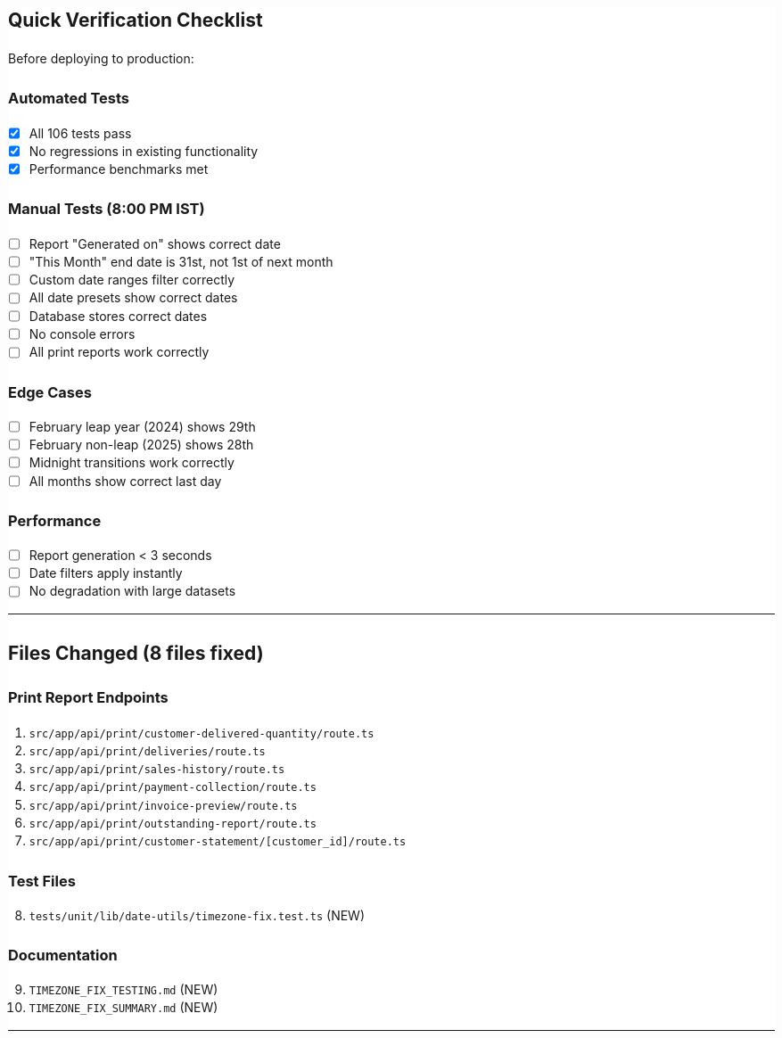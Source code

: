 
## Quick Verification Checklist

Before deploying to production:

### Automated Tests
- [x] All 106 tests pass
- [x] No regressions in existing functionality
- [x] Performance benchmarks met

### Manual Tests (8:00 PM IST)
- [ ] Report "Generated on" shows correct date
- [ ] "This Month" end date is 31st, not 1st of next month
- [ ] Custom date ranges filter correctly
- [ ] All date presets show correct dates
- [ ] Database stores correct dates
- [ ] No console errors
- [ ] All print reports work correctly

### Edge Cases
- [ ] February leap year (2024) shows 29th
- [ ] February non-leap (2025) shows 28th
- [ ] Midnight transitions work correctly
- [ ] All months show correct last day

### Performance
- [ ] Report generation < 3 seconds
- [ ] Date filters apply instantly
- [ ] No degradation with large datasets

---

## Files Changed (8 files fixed)

### Print Report Endpoints
1. `src/app/api/print/customer-delivered-quantity/route.ts`
2. `src/app/api/print/deliveries/route.ts`
3. `src/app/api/print/sales-history/route.ts`
4. `src/app/api/print/payment-collection/route.ts`
5. `src/app/api/print/invoice-preview/route.ts`
6. `src/app/api/print/outstanding-report/route.ts`
7. `src/app/api/print/customer-statement/[customer_id]/route.ts`

### Test Files
8. `tests/unit/lib/date-utils/timezone-fix.test.ts` (NEW)

### Documentation
9. `TIMEZONE_FIX_TESTING.md` (NEW)
10. `TIMEZONE_FIX_SUMMARY.md` (NEW)

---